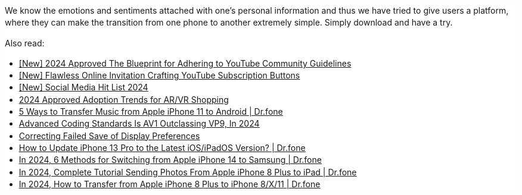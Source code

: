 We know the emotions and sentiments attached with one’s personal information and thus we have tried to give users a platform, where they can make the transition from one phone to another extremely simple. Simply download and have a try.

<ins class="adsbygoogle"
     style="display:block"
     data-ad-format="autorelaxed"
     data-ad-client="ca-pub-7571918770474297"
     data-ad-slot="1223367746"></ins>
<ins class="adsbygoogle"
     style="display:block"
     data-ad-client="ca-pub-7571918770474297"
     data-ad-slot="8358498916"
     data-ad-format="auto"
     data-full-width-responsive="true"></ins>

<span class="atpl-alsoreadstyle">Also read:</span>
<div><ul>
<li><a href="https://youtube-web.techidaily.com/024-approved-the-blueprint-for-adhering-to-youtube-community-guidelines/"><u>[New] 2024 Approved The Blueprint for Adhering to YouTube Community Guidelines</u></a></li>
<li><a href="https://youtube-help.techidaily.com/new-flawless-online-invitation-crafting-youtube-subscription-buttons/"><u>[New] Flawless Online Invitation Crafting YouTube Subscription Buttons</u></a></li>
<li><a href="https://twitter-videos.techidaily.com/new-social-media-hit-list-2024/"><u>[New] Social Media Hit List 2024</u></a></li>
<li><a href="https://extra-information.techidaily.com/2024-approved-adoption-trends-for-arvr-shopping/"><u>2024 Approved Adoption Trends for AR/VR Shopping</u></a></li>
<li><a href="https://iphone-transfer.techidaily.com/5-ways-to-transfer-music-from-apple-iphone-11-to-android-drfone-by-drfone-transfer-from-ios/"><u>5 Ways to Transfer Music from Apple iPhone 11 to Android | Dr.fone</u></a></li>
<li><a href="https://extra-hints.techidaily.com/advanced-coding-standards-is-av1-outclassing-vp9-in-2024/"><u>Advanced Coding Standards Is AV1 Outclassing VP9, In 2024</u></a></li>
<li><a href="https://network-issues.techidaily.com/correcting-failed-save-of-display-preferences/"><u>Correcting Failed Save of Display Preferences</u></a></li>
<li><a href="https://review-topics.techidaily.com/how-to-update-iphone-13-pro-to-the-latest-iosipados-version-drfone-by-drfone-ios-system-repair-ios-system-repair/"><u>How to Update iPhone 13 Pro to the Latest iOS/iPadOS Version? | Dr.fone</u></a></li>
<li><a href="https://iphone-transfer.techidaily.com/in-2024-6-methods-for-switching-from-apple-iphone-14-to-samsung-drfone-by-drfone-transfer-from-ios/"><u>In 2024, 6 Methods for Switching from Apple iPhone 14 to Samsung | Dr.fone</u></a></li>
<li><a href="https://iphone-transfer.techidaily.com/in-2024-complete-tutorial-sending-photos-from-apple-iphone-8-plus-to-ipad-drfone-by-drfone-transfer-from-ios/"><u>In 2024, Complete Tutorial Sending Photos From Apple iPhone 8 Plus to iPad | Dr.fone</u></a></li>
<li><a href="https://iphone-transfer.techidaily.com/in-2024-how-to-transfer-from-apple-iphone-8-plus-to-iphone-8x11-drfone-by-drfone-transfer-from-ios/"><u>In 2024, How to Transfer from Apple iPhone 8 Plus to iPhone 8/X/11 | Dr.fone</u></a></li>
</ul></div>

